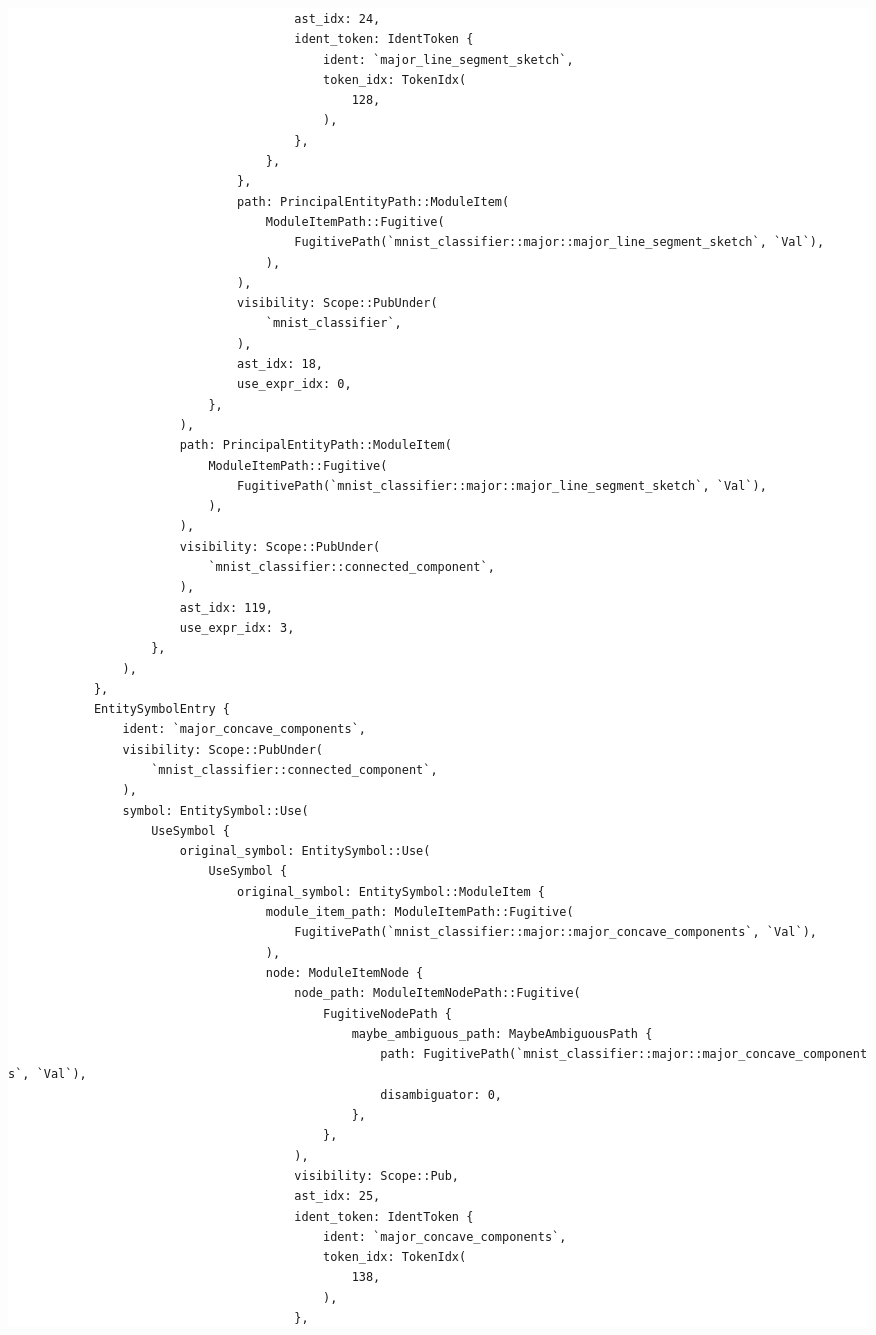                                             ast_idx: 24,
                                            ident_token: IdentToken {
                                                ident: `major_line_segment_sketch`,
                                                token_idx: TokenIdx(
                                                    128,
                                                ),
                                            },
                                        },
                                    },
                                    path: PrincipalEntityPath::ModuleItem(
                                        ModuleItemPath::Fugitive(
                                            FugitivePath(`mnist_classifier::major::major_line_segment_sketch`, `Val`),
                                        ),
                                    ),
                                    visibility: Scope::PubUnder(
                                        `mnist_classifier`,
                                    ),
                                    ast_idx: 18,
                                    use_expr_idx: 0,
                                },
                            ),
                            path: PrincipalEntityPath::ModuleItem(
                                ModuleItemPath::Fugitive(
                                    FugitivePath(`mnist_classifier::major::major_line_segment_sketch`, `Val`),
                                ),
                            ),
                            visibility: Scope::PubUnder(
                                `mnist_classifier::connected_component`,
                            ),
                            ast_idx: 119,
                            use_expr_idx: 3,
                        },
                    ),
                },
                EntitySymbolEntry {
                    ident: `major_concave_components`,
                    visibility: Scope::PubUnder(
                        `mnist_classifier::connected_component`,
                    ),
                    symbol: EntitySymbol::Use(
                        UseSymbol {
                            original_symbol: EntitySymbol::Use(
                                UseSymbol {
                                    original_symbol: EntitySymbol::ModuleItem {
                                        module_item_path: ModuleItemPath::Fugitive(
                                            FugitivePath(`mnist_classifier::major::major_concave_components`, `Val`),
                                        ),
                                        node: ModuleItemNode {
                                            node_path: ModuleItemNodePath::Fugitive(
                                                FugitiveNodePath {
                                                    maybe_ambiguous_path: MaybeAmbiguousPath {
                                                        path: FugitivePath(`mnist_classifier::major::major_concave_components`, `Val`),
                                                        disambiguator: 0,
                                                    },
                                                },
                                            ),
                                            visibility: Scope::Pub,
                                            ast_idx: 25,
                                            ident_token: IdentToken {
                                                ident: `major_concave_components`,
                                                token_idx: TokenIdx(
                                                    138,
                                                ),
                                            },